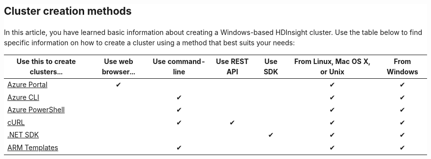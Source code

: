 
## Cluster creation methods

In this article, you have learned basic information about creating a Windows-based HDInsight cluster. Use the table below to find specific information on how to create a cluster using a method that best suits your needs:

| Use this to create clusters... | Use web browser... | Use command-line | Use REST API | Use SDK | From Linux, Mac OS X, or Unix | From Windows |
| ------------------------------- |:----------------------:|:--------------------:|:------------------:|:------------:|:-----------------------------:|:------------:|
| [Azure Portal](/documentation/articles/hdinsight-hadoop-create-windows-clusters-portal/) | ✔     | &nbsp; | &nbsp; | &nbsp; | ✔      | ✔ |
| [Azure CLI](/documentation/articles/hdinsight-hadoop-create-windows-clusters-cli/)         | &nbsp; | ✔     | &nbsp; | &nbsp; | ✔      | ✔ |
| [Azure PowerShell](/documentation/articles/hdinsight-hadoop-create-windows-clusters-powershell/) | &nbsp; | ✔     | &nbsp; | &nbsp; | ✔ | ✔ |
| [cURL](/documentation/articles/hdinsight-hadoop-create-linux-clusters-curl-rest/) | &nbsp; | ✔     | ✔ | &nbsp; | ✔      | ✔ |
| [.NET SDK](/documentation/articles/hdinsight-hadoop-create-windows-clusters-dotnet-sdk/) | &nbsp; | &nbsp; | &nbsp; | ✔ | ✔      | ✔ |
| [ARM Templates](/documentation/articles/hdinsight-hadoop-create-windows-clusters-arm-templates/) | &nbsp; | ✔     | &nbsp; | &nbsp; | ✔      | ✔ |


